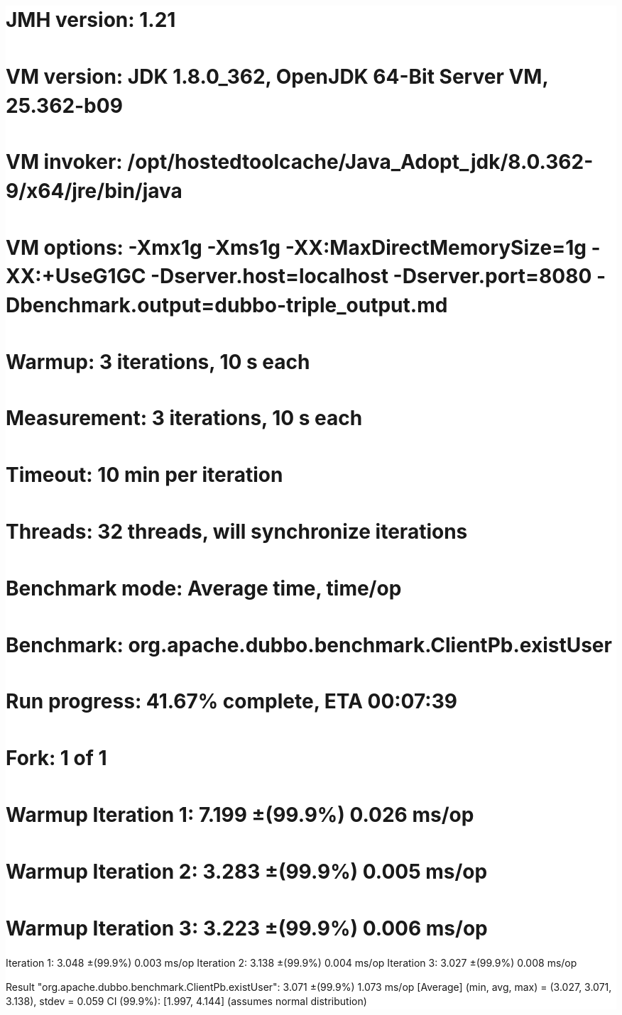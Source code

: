 
# JMH version: 1.21
# VM version: JDK 1.8.0_362, OpenJDK 64-Bit Server VM, 25.362-b09
# VM invoker: /opt/hostedtoolcache/Java_Adopt_jdk/8.0.362-9/x64/jre/bin/java
# VM options: -Xmx1g -Xms1g -XX:MaxDirectMemorySize=1g -XX:+UseG1GC -Dserver.host=localhost -Dserver.port=8080 -Dbenchmark.output=dubbo-triple_output.md
# Warmup: 3 iterations, 10 s each
# Measurement: 3 iterations, 10 s each
# Timeout: 10 min per iteration
# Threads: 32 threads, will synchronize iterations
# Benchmark mode: Average time, time/op
# Benchmark: org.apache.dubbo.benchmark.ClientPb.existUser

# Run progress: 41.67% complete, ETA 00:07:39
# Fork: 1 of 1
# Warmup Iteration   1: 7.199 ±(99.9%) 0.026 ms/op
# Warmup Iteration   2: 3.283 ±(99.9%) 0.005 ms/op
# Warmup Iteration   3: 3.223 ±(99.9%) 0.006 ms/op
Iteration   1: 3.048 ±(99.9%) 0.003 ms/op
Iteration   2: 3.138 ±(99.9%) 0.004 ms/op
Iteration   3: 3.027 ±(99.9%) 0.008 ms/op


Result "org.apache.dubbo.benchmark.ClientPb.existUser":
  3.071 ±(99.9%) 1.073 ms/op [Average]
  (min, avg, max) = (3.027, 3.071, 3.138), stdev = 0.059
  CI (99.9%): [1.997, 4.144] (assumes normal distribution)

